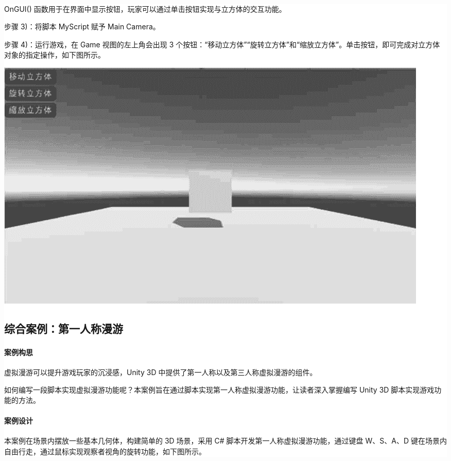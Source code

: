 OnGUI() 函数用于在界面中显示按钮，玩家可以通过单击按钮实现与立方体的交互功能。

步骤 3)：将脚本 MyScript 赋予 Main Camera。

步骤 4)：运行游戏，在 Game 视图的左上角会出现 3 个按钮：“移动立方体”“旋转立方体”和“缩放立方体”。单击按钮，即可完成对立方体对象的指定操作，如下图所示。

![运行测试效果](img/6aee81f51e336ea22b43bcb8261fdaf4.png)

## 综合案例：第一人称漫游

#### 案例构思

虚拟漫游可以提升游戏玩家的沉浸感，Unity 3D 中提供了第一人称以及第三人称虚拟漫游的组件。

如何编写一段脚本实现虚拟漫游功能呢？本案例旨在通过脚本实现第一人称虚拟漫游功能，让读者深入掌握编写 Unity 3D 脚本实现游戏功能的方法。

#### 案例设计

本案例在场景内摆放一些基本几何体，构建简单的 3D 场景，采用 C# 脚本开发第一人称虚拟漫游功能，通过键盘 W、S、A、D 键在场景内自由行走，通过鼠标实现观察者视角的旋转功能，如下图所示。
